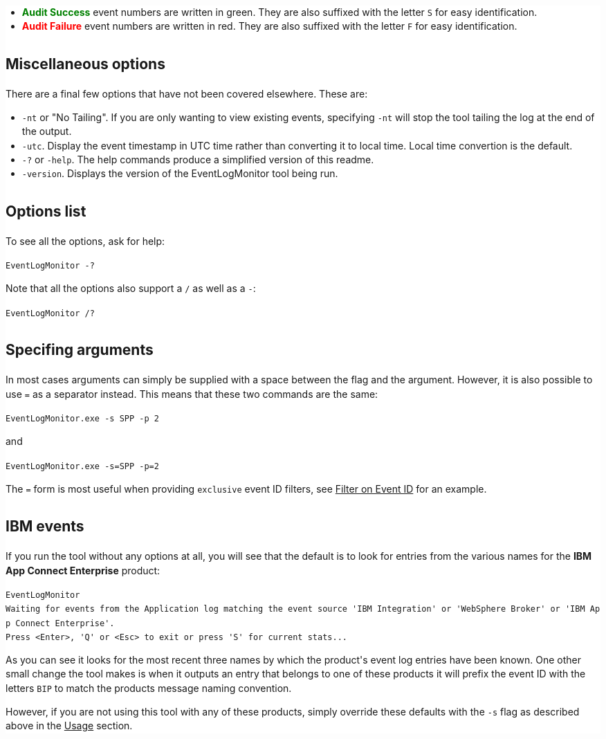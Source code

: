 * <span style="color:green">**Audit Success**</span> event numbers are written in green. They are also suffixed with the letter `S` for easy identification.
* <span style="color:red">**Audit Failure**</span> event numbers are written in red. They are also suffixed with the letter `F` for easy identification. <br>

## Miscellaneous options
There are a final few options that have not been covered elsewhere. These are:
* `-nt` or "No Tailing". If you are only wanting to view existing events, specifying `-nt` will stop the tool tailing the log at the end of the output.
* `-utc`. Display the event timestamp in UTC time rather than converting it to local time. Local time convertion is the default.
* `-?` or `-help`. The help commands produce a simplified version of this readme.
* `-version`. Displays the version of the EventLogMonitor tool being run.

## Options list
To see all the options, ask for help:<br>

`EventLogMonitor -?`<br>

Note that all the options also support a `/` as well as a `-`:<br>

`EventLogMonitor /?`<br>

## Specifing arguments
In most cases arguments can simply be supplied with a space between the flag and the argument. However, it is also possible to use `=` as a separator instead. This means that these two commands are the same:<br>

`EventLogMonitor.exe -s SPP -p 2`<br>

and<br>

`EventLogMonitor.exe -s=SPP -p=2`<br>

The `=` form is most useful when providing `exclusive` event ID filters, see [Filter on Event ID](#FilterOnEventId) for an example.

## IBM events
If you run the tool without any options at all, you will see that the default is to look for entries from the various names for the **IBM App Connect Enterprise** product:<br>

`EventLogMonitor`<br>
`Waiting for events from the Application log matching the event source 'IBM Integration' or 'WebSphere Broker' or 'IBM App Connect Enterprise'.`<br>
`Press <Enter>, 'Q' or <Esc> to exit or press 'S' for current stats...`<br>

As you can see it looks for the most recent three names by which the product's event log entries have been known. One other small change the tool makes is when it outputs an entry that belongs to one of these products it will prefix the event ID with the letters `BIP` to match the products message naming convention.

However, if you are not using this tool with any of these products, simply override these defaults with the `-s` flag as described above in the [Usage](#usage) section.

